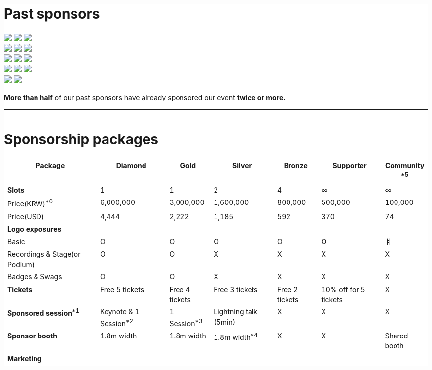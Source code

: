 
# Past sponsors
<div class="imgrow">
  <img src="./assets/sponsor_logos/canonical.svg">
  <img src="./assets/sponsor_logos/onlyoffice.svg">
  <img src="./assets/sponsor_logos/ahnlabcloudmate.svg">
</div>
<div class="imgrow">
  <img src="./assets/sponsor_logos/naver_cloud.png">
  <img src="./assets/sponsor_logos/microsoft.png">
  <img src="./assets/sponsor_logos/invesume.png">
</div>
<div class="imgrow">
  <img src="./assets/sponsor_logos/whatap.png">
  <img src="./assets/sponsor_logos/nhncloud.png">
  <img src="./assets/sponsor_logos/eventus.svg">
</div>
<div class="imgrow">
  <img src="./assets/sponsor_logos/grometric.svg">
  <img src="./assets/sponsor_logos/OSCKorea.svg">
  <img src="./assets/sponsor_logos/hanbit.svg">
</div>
<div class="imgrow">
  <img src="./assets/sponsor_logos/inflearn.svg">
  <img src="./assets/sponsor_logos/elastic.svg">
</div>

**More than half** of our past sponsors have already sponsored our event **twice or more.**


---

# Sponsorship packages

| **Package** | Diamond | Gold | Silver | Bronze | Supporter  | Community<sup>*5</sup> |
| --- | --- | --- | --- | --- | --- | --- |
| **Slots** | 1 | 1 | 2 | 4 | ∞ | ∞ |
| Price(KRW)<sup>*0</sup> | 6,000,000 | 3,000,000 | 1,600,000 | 800,000 | 500,000 | 100,000 |
| Price(USD) | 4,444  | 2,222 | 1,185  | 592 | 370 | 74 |
| **Logo exposures** |  |  |  |  |  | |
| Basic | O | O | O | O | O | ㅒ |
| Recordings & Stage(or Podium) | O | O | X | X | X | X |
| Badges & Swags | O | O | X | X | X | X |
| **Tickets**  | Free 5 tickets | Free 4 tickets | Free 3 tickets | Free 2 tickets | 10% off for 5 tickets | X |
| **Sponsored session**<sup>*1</sup> | Keynote & 1 Session<sup>*2</sup> |1 Session<sup>*3</sup> | Lightning talk (5min) | X | X | X |
| **Sponsor booth** | 1.8m width | 1.8m width | 1.8m width<sup>*4</sup> | X | X | Shared booth |
| **Marketing** |  |  |  |  |  | |